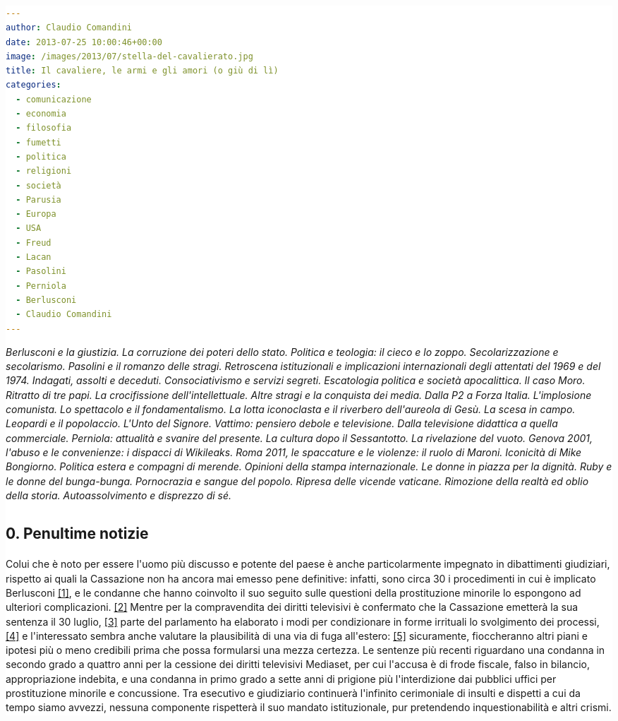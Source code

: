```yaml
---
author: Claudio Comandini
date: 2013-07-25 10:00:46+00:00
image: /images/2013/07/stella-del-cavalierato.jpg
title: Il cavaliere, le armi e gli amori (o giù di lì)
categories:
  - comunicazione
  - economia
  - filosofia
  - fumetti
  - politica
  - religioni
  - società
  - Parusia
  - Europa
  - USA
  - Freud
  - Lacan
  - Pasolini
  - Perniola
  - Berlusconi
  - Claudio Comandini
---
```


*Berlusconi e la giustizia. La corruzione dei poteri dello stato. Politica e teologia: il cieco e lo zoppo. Secolarizzazione e secolarismo. Pasolini e il romanzo delle stragi. Retroscena istituzionali e implicazioni internazionali degli attentati del 1969 e del 1974. Indagati, assolti e deceduti. Consociativismo e servizi segreti. Escatologia politica e società apocalittica. Il caso Moro. Ritratto di tre papi. La crocifissione dell'intellettuale. Altre stragi e la conquista dei media. Dalla P2 a Forza Italia. L'implosione comunista. Lo spettacolo e il fondamentalismo. La lotta iconoclasta e il riverbero dell'aureola di Gesù. La scesa in campo. Leopardi e il popolaccio. L'Unto del Signore. Vattimo: pensiero debole e televisione. Dalla televisione didattica a quella commerciale. Perniola: attualità e svanire del presente. La cultura dopo il Sessantotto. La rivelazione del vuoto. Genova 2001, l'abuso e le convenienze: i dispacci di Wikileaks. Roma 2011, le spaccature e le violenze: il ruolo di Maroni. Iconicità di Mike Bongiorno. Politica estera e compagni di merende. Opinioni della stampa internazionale. Le donne in piazza per la dignità. Ruby e le donne del bunga-bunga. Pornocrazia e sangue del popolo. Ripresa delle vicende vaticane. Rimozione della realtà ed oblio della storia. Autoassolvimento e disprezzo di sé.*

## 0. Penultime notizie

Colui che è noto per essere l'uomo più discusso e potente del paese è anche particolarmente impegnato in dibattimenti giudiziari, rispetto ai quali la Cassazione non ha ancora mai emesso pene definitive: infatti, sono circa 30 i procedimenti in cui è implicato Berlusconi [\[1\]](http://www.claudiocomandini.net/wp-admin/post.php?post=1669&action=edit#_ftn1), e le condanne che hanno coinvolto il suo seguito sulle questioni della prostituzione minorile lo espongono ad ulteriori complicazioni. [\[2\]](http://www.claudiocomandini.net/wp-admin/post.php?post=1669&action=edit#_ftn2) Mentre per la compravendita dei diritti televisivi è confermato che la Cassazione emetterà la sua sentenza il 30 luglio, [\[3\]](http://www.claudiocomandini.net/wp-admin/post.php?post=1669&action=edit#_ftn3) parte del parlamento ha elaborato i modi per condizionare in forme irrituali lo svolgimento dei processi, [\[4\]](http://www.claudiocomandini.net/wp-admin/post.php?post=1669&action=edit#_ftn4) e l'interessato sembra anche valutare la plausibilità di una via di fuga all'estero: [\[5\]](http://www.claudiocomandini.net/wp-admin/post.php?post=1669&action=edit#_ftn5) sicuramente, fioccheranno altri piani e ipotesi più o meno credibili prima che possa formularsi una mezza certezza. Le sentenze più recenti riguardano una condanna in secondo grado a quattro anni per la cessione dei diritti televisivi Mediaset, per cui l'accusa è di frode fiscale, falso in bilancio, appropriazione indebita, e una condanna in primo grado a sette anni di prigione più l'interdizione dai pubblici uffici per prostituzione minorile e concussione. Tra esecutivo e giudiziario continuerà l'infinito cerimoniale di insulti e dispetti a cui da tempo siamo avvezzi, nessuna componente rispetterà il suo mandato istituzionale, pur pretendendo inquestionabilità e altri crismi.
